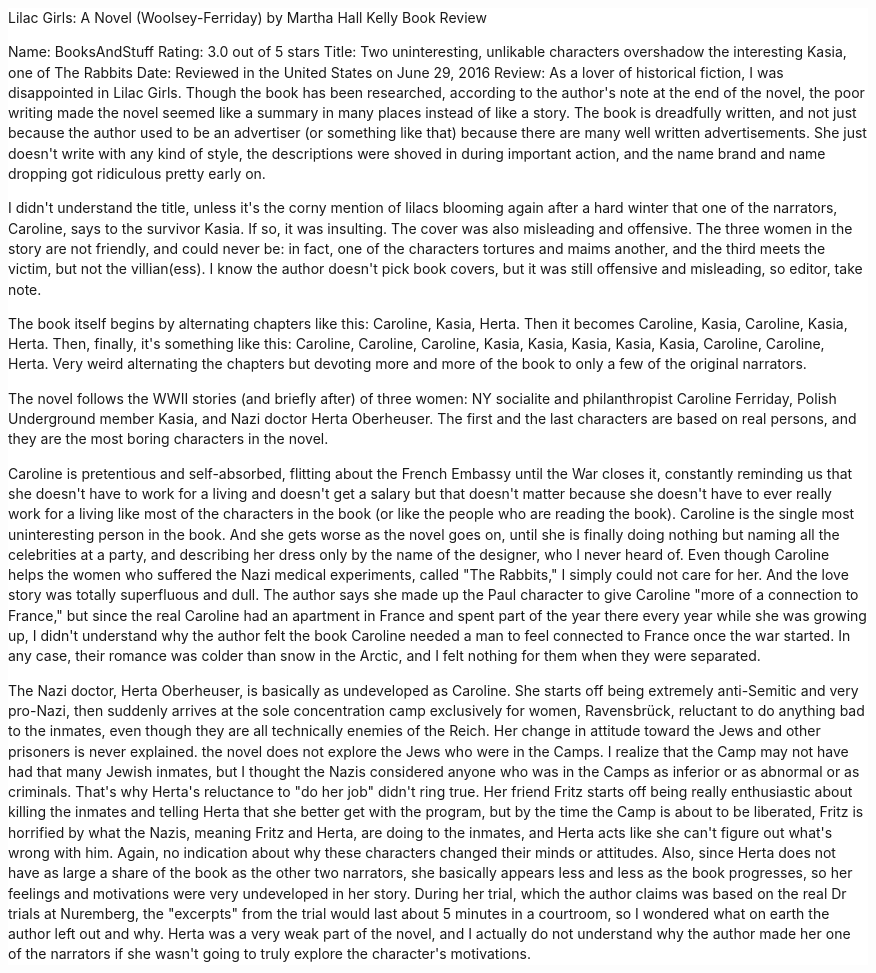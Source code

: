 Lilac Girls: A Novel (Woolsey-Ferriday) by Martha Hall Kelly Book Review

Name: BooksAndStuff
Rating: 3.0 out of 5 stars
Title: Two uninteresting, unlikable characters overshadow the interesting Kasia, one of The Rabbits
Date: Reviewed in the United States on June 29, 2016
Review: As a lover of historical fiction, I was disappointed in Lilac Girls. Though the book has been researched, according to the author's note at the end of the novel, the poor writing made the novel seemed like a summary in many places instead of like a story. The book is dreadfully written, and not just because the author used to be an advertiser (or something like that) because there are many well written advertisements. She just doesn't write with any kind of style, the descriptions were shoved in during important action, and the name brand and name dropping got ridiculous pretty early on.

I didn't understand the title, unless it's the corny mention of lilacs blooming again after a hard winter that one of the narrators, Caroline, says to the survivor Kasia. If so, it was insulting. The cover was also misleading and offensive. The three women in the story are not friendly, and could never be: in fact, one of the characters tortures and maims another, and the third meets the victim, but not the villian(ess). I know the author doesn't pick book covers, but it was still offensive and misleading, so editor, take note.

The book itself begins by alternating chapters like this: Caroline, Kasia, Herta. Then it becomes Caroline, Kasia, Caroline, Kasia, Herta. Then, finally, it's something like this: Caroline, Caroline, Caroline, Kasia, Kasia, Kasia, Kasia, Kasia, Caroline, Caroline, Herta. Very weird alternating the chapters but devoting more and more of the book to only a few of the original narrators.

The novel follows the WWII stories (and briefly after) of three women: NY socialite and philanthropist Caroline Ferriday, Polish Underground member Kasia, and Nazi doctor Herta Oberheuser. The first and the last characters are based on real persons, and they are the most boring characters in the novel.

Caroline is pretentious and self-absorbed, flitting about the French Embassy until the War closes it, constantly reminding us that she doesn't have to work for a living and doesn't get a salary but that doesn't matter because she doesn't have to ever really work for a living like most of the characters in the book (or like the people who are reading the book). Caroline is the single most uninteresting person in the book. And she gets worse as the novel goes on, until she is finally doing nothing but naming all the celebrities at a party, and describing her dress only by the name of the designer, who I never heard of. Even though Caroline helps the women who suffered the Nazi medical experiments, called "The Rabbits," I simply could not care for her. And the love story was totally superfluous and dull. The author says she made up the Paul character to give Caroline "more of a connection to France," but since the real Caroline had an apartment in France and spent part of the year there every year while she was growing up, I didn't understand why the author felt the book Caroline needed a man to feel connected to France once the war started. In any case, their romance was colder than snow in the Arctic, and I felt nothing for them when they were separated.

The Nazi doctor, Herta Oberheuser, is basically as undeveloped as Caroline. She starts off being extremely anti-Semitic and very pro-Nazi, then suddenly arrives at the sole concentration camp exclusively for women, Ravensbrück, reluctant to do anything bad to the inmates, even though they are all technically enemies of the Reich. Her change in attitude toward the Jews and other prisoners is never explained. the novel does not explore the Jews who were in the Camps. I realize that the Camp may not have had that many Jewish inmates, but I thought the Nazis considered anyone who was in the Camps as inferior or as abnormal or as criminals. That's why Herta's reluctance to "do her job" didn't ring true. Her friend Fritz starts off being really enthusiastic about killing the inmates and telling Herta that she better get with the program, but by the time the Camp is about to be liberated, Fritz is horrified by what the Nazis, meaning Fritz and Herta, are doing to the inmates, and Herta acts like she can't figure out what's wrong with him. Again, no indication about why these characters changed their minds or attitudes. Also, since Herta does not have as large a share of the book as the other two narrators, she basically appears less and less as the book progresses, so her feelings and motivations were very undeveloped in her story. During her trial, which the author claims was based on the real Dr trials at Nuremberg, the "excerpts" from the trial would last about 5 minutes in a courtroom, so I wondered what on earth the author left out and why. Herta was a very weak part of the novel, and I actually do not understand why the author made her one of the narrators if she wasn't going to truly explore the character's motivations.
